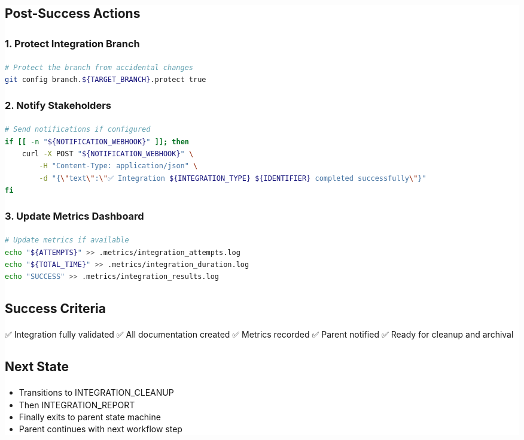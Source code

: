 ## Post-Success Actions

### 1. Protect Integration Branch
```bash
# Protect the branch from accidental changes
git config branch.${TARGET_BRANCH}.protect true
```

### 2. Notify Stakeholders
```bash
# Send notifications if configured
if [[ -n "${NOTIFICATION_WEBHOOK}" ]]; then
    curl -X POST "${NOTIFICATION_WEBHOOK}" \
        -H "Content-Type: application/json" \
        -d "{\"text\":\"✅ Integration ${INTEGRATION_TYPE} ${IDENTIFIER} completed successfully\"}"
fi
```

### 3. Update Metrics Dashboard
```bash
# Update metrics if available
echo "${ATTEMPTS}" >> .metrics/integration_attempts.log
echo "${TOTAL_TIME}" >> .metrics/integration_duration.log
echo "SUCCESS" >> .metrics/integration_results.log
```

## Success Criteria
✅ Integration fully validated
✅ All documentation created
✅ Metrics recorded
✅ Parent notified
✅ Ready for cleanup and archival

## Next State
- Transitions to INTEGRATION_CLEANUP
- Then INTEGRATION_REPORT
- Finally exits to parent state machine
- Parent continues with next workflow step